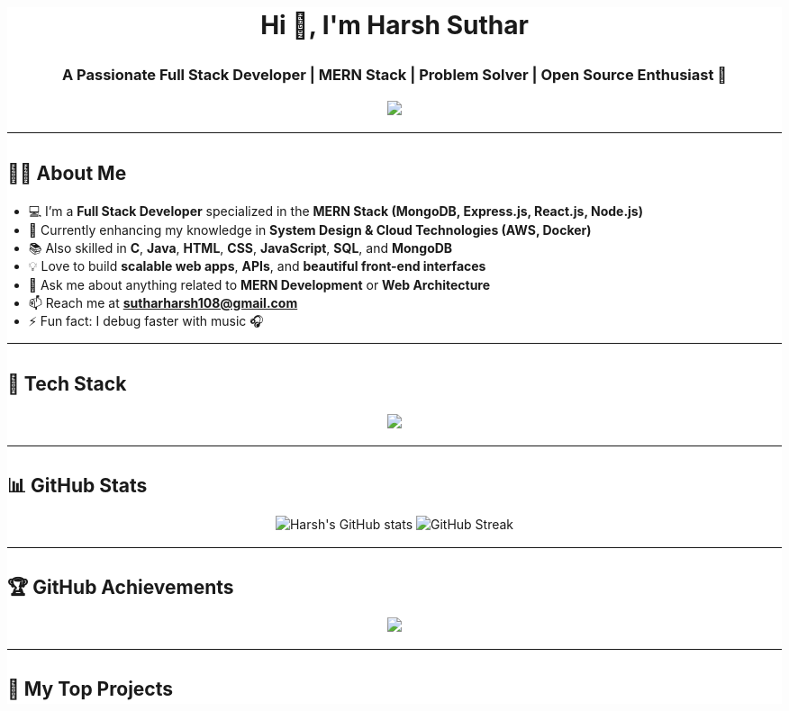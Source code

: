 
<h1 align="center">Hi 👋, I'm Harsh Suthar</h1>
<h3 align="center">A Passionate Full Stack Developer | MERN Stack | Problem Solver | Open Source Enthusiast 🚀</h3>

<p align="center">
  <img src="https://media.giphy.com/media/du3J3cXyzhj75IOgvA/giphy.gif" width="300"/>
</p>

---

## 👨‍💻 About Me  

- 💻 I’m a **Full Stack Developer** specialized in the **MERN Stack (MongoDB, Express.js, React.js, Node.js)**  
- 🎯 Currently enhancing my knowledge in **System Design & Cloud Technologies (AWS, Docker)**  
- 📚 Also skilled in **C**, **Java**, **HTML**, **CSS**, **JavaScript**, **SQL**, and **MongoDB**  
- 💡 Love to build **scalable web apps**, **APIs**, and **beautiful front-end interfaces**  
- 💬 Ask me about anything related to **MERN Development** or **Web Architecture**  
- 📫 Reach me at **sutharharsh108@gmail.com**  
- ⚡ Fun fact: I debug faster with music 🎧  

---

## 🧰 Tech Stack

<p align="center">
  <img src="https://skillicons.dev/icons?i=html,css,js,react,nodejs,express,mongodb,java,c,git,github,vscode,bootstrap,tailwind,postman" />
</p>

---

## 📊 GitHub Stats

<p align="center">
  <img src="https://github-readme-stats.vercel.app/api?username=Harsh140710&show_icons=true&theme=tokyonight" alt="Harsh's GitHub stats" width="48%"/>
  <img src="https://github-readme-streak-stats.herokuapp.com/?user=HarshSuthar&theme=tokyonight" alt="GitHub Streak" width="48%"/>
</p>

---

## 🏆 GitHub Achievements

<p align="center">
  <img src="https://github-profile-trophy.vercel.app/?username=Harsh140710&theme=onedark&no-frame=true&no-bg=true&margin-w=4" />
</p>

---

## 🚀 My Top Projects
